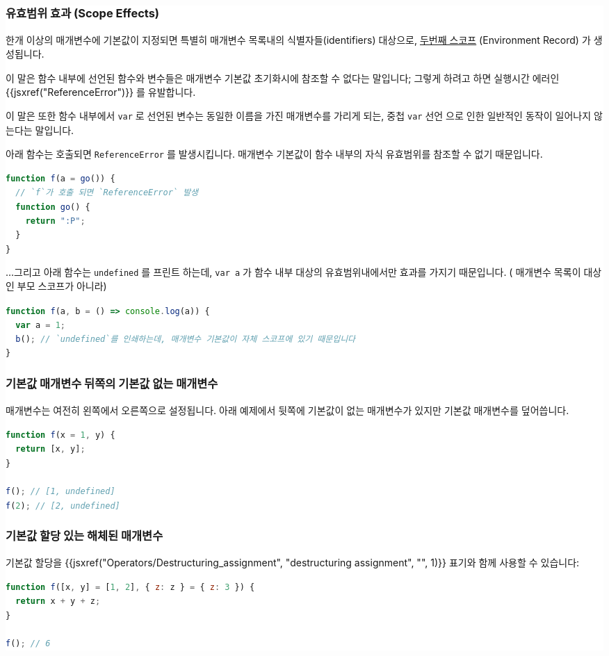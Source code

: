 ### 유효범위 효과 (Scope Effects)

한개 이상의 매개변수에 기본값이 지정되면 특별히 매개변수 목록내의 식별자들(identifiers) 대상으로, [두번째 스코프](https://tc39.es/ecma262/#sec-functiondeclarationinstantiation) (Environment Record) 가 생성됩니다.

이 말은 함수 내부에 선언된 함수와 변수들은 매개변수 기본값 초기화시에 참조할 수 없다는 말입니다; 그렇게 하려고 하면 실행시간 에러인 {{jsxref("ReferenceError")}} 를 유발합니다.

이 말은 또한 함수 내부에서 `var` 로 선언된 변수는 동일한 이름을 가진 매개변수를 가리게 되는, 중첩 `var` 선언 으로 인한 일반적인 동작이 일어나지 않는다는 말입니다.

아래 함수는 호출되면 `ReferenceError` 를 발생시킵니다. 매개변수 기본값이 함수 내부의 자식 유효범위를 참조할 수 없기 때문입니다.

```js example-bad
function f(a = go()) {
  // `f`가 호출 되면 `ReferenceError` 발생
  function go() {
    return ":P";
  }
}
```

...그리고 아래 함수는 `undefined` 를 프린트 하는데, `var a` 가 함수 내부 대상의 유효범위내에서만 효과를 가지기 때문입니다. ( 매개변수 목록이 대상인 부모 스코프가 아니라)

```js example-bad
function f(a, b = () => console.log(a)) {
  var a = 1;
  b(); // `undefined`를 인쇄하는데, 매개변수 기본값이 자체 스코프에 있기 때문입니다
}
```

### 기본값 매개변수 뒤쪽의 기본값 없는 매개변수

매개변수는 여전히 왼쪽에서 오른쪽으로 설정됩니다. 아래 예제에서 뒷쪽에 기본값이 없는 매개변수가 있지만 기본값 매개변수를 덮어씁니다.

```js
function f(x = 1, y) {
  return [x, y];
}

f(); // [1, undefined]
f(2); // [2, undefined]
```

### 기본값 할당 있는 해체된 매개변수

기본값 할당을 {{jsxref("Operators/Destructuring_assignment", "destructuring assignment", "", 1)}} 표기와 함께 사용할 수 있습니다:

```js
function f([x, y] = [1, 2], { z: z } = { z: 3 }) {
  return x + y + z;
}

f(); // 6
```
